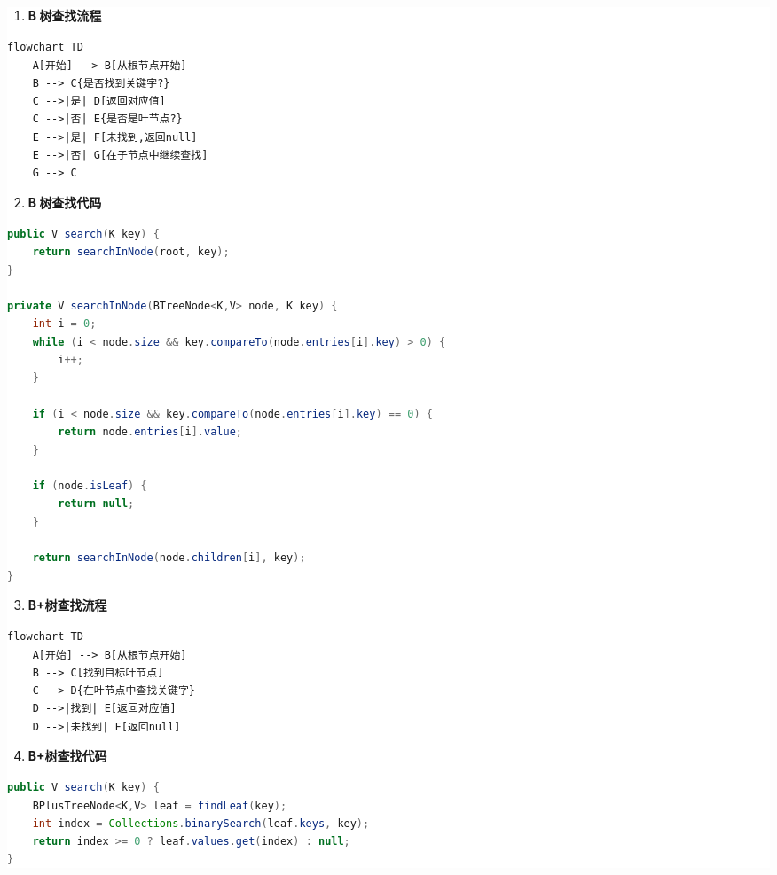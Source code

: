 1. **B 树查找流程**

```mermaid
flowchart TD
    A[开始] --> B[从根节点开始]
    B --> C{是否找到关键字?}
    C -->|是| D[返回对应值]
    C -->|否| E{是否是叶节点?}
    E -->|是| F[未找到,返回null]
    E -->|否| G[在子节点中继续查找]
    G --> C
```

2. **B 树查找代码**

```java
public V search(K key) {
    return searchInNode(root, key);
}

private V searchInNode(BTreeNode<K,V> node, K key) {
    int i = 0;
    while (i < node.size && key.compareTo(node.entries[i].key) > 0) {
        i++;
    }

    if (i < node.size && key.compareTo(node.entries[i].key) == 0) {
        return node.entries[i].value;
    }

    if (node.isLeaf) {
        return null;
    }

    return searchInNode(node.children[i], key);
}
```

3. **B+树查找流程**

```mermaid
flowchart TD
    A[开始] --> B[从根节点开始]
    B --> C[找到目标叶节点]
    C --> D{在叶节点中查找关键字}
    D -->|找到| E[返回对应值]
    D -->|未找到| F[返回null]
```

4. **B+树查找代码**

```java
public V search(K key) {
    BPlusTreeNode<K,V> leaf = findLeaf(key);
    int index = Collections.binarySearch(leaf.keys, key);
    return index >= 0 ? leaf.values.get(index) : null;
}
```
